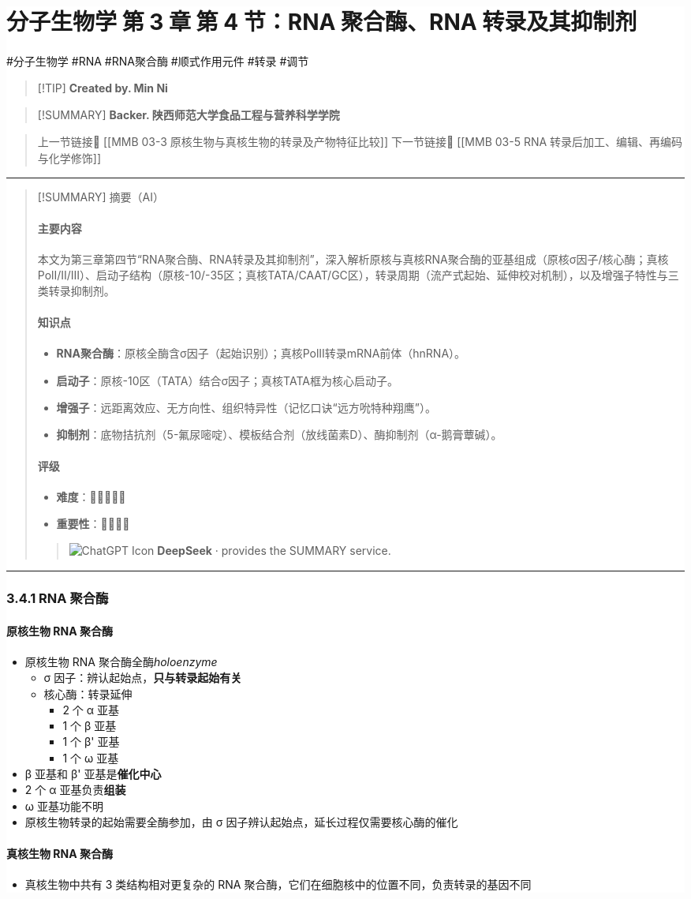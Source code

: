 # 分子生物学 第 3 章 第 4 节：RNA 聚合酶、RNA 转录及其抑制剂
#分子生物学 #RNA #RNA聚合酶 #顺式作用元件 #转录 #调节 


> [!TIP] **Created by. Min Ni**

> [!SUMMARY] **Backer. 陕西师范大学食品工程与营养科学学院**

> 上一节链接🔗 [[MMB 03-3 原核生物与真核生物的转录及产物特征比较]]
> 下一节链接🔗 [[MMB 03-5 RNA 转录后加工、编辑、再编码与化学修饰]]

---

> [!SUMMARY] 摘要（AI）
> 
> #### 主要内容
> 
> 本文为第三章第四节“RNA聚合酶、RNA转录及其抑制剂”，深入解析原核与真核RNA聚合酶的亚基组成（原核σ因子/核心酶；真核PolⅠ/Ⅱ/Ⅲ）、启动子结构（原核-10/-35区；真核TATA/CAAT/GC区），转录周期（流产式起始、延伸校对机制），以及增强子特性与三类转录抑制剂。
> 
> #### 知识点
> 
> - **RNA聚合酶**：原核全酶含σ因子（起始识别）；真核PolⅡ转录mRNA前体（hnRNA）。
>     
> - **启动子**：原核-10区（TATA）结合σ因子；真核TATA框为核心启动子。
>     
> - **增强子**：远距离效应、无方向性、组织特异性（记忆口诀“远方吮特种翔鹰”）。
>     
> - **抑制剂**：底物拮抗剂（5-氟尿嘧啶）、模板结合剂（放线菌素D）、酶抑制剂（α-鹅膏蕈碱）。
>     
> 
> #### 评级
> 
> - **难度**：🌿🌿🌿🌿🌿
>     
> - **重要性**：🌟🌟🌟🌟
> 
>><img src="https://img.icons8.com/?size=100&id=YWOidjGxCpFW&format=png&color=000000" alt="ChatGPT Icon" width="30" height="30" style="margin-bottom: -7px;"> **DeepSeek** · provides the SUMMARY service.

---
### 3.4.1 RNA 聚合酶

#### 原核生物 RNA 聚合酶
- 原核生物 RNA 聚合酶全酶*holoenzyme*
	- σ 因子：辨认起始点，**只与转录起始有关**
	- 核心酶：转录延伸
		- 2 个 α 亚基
		- 1 个 β 亚基
		- 1 个 β' 亚基
		- 1 个 ω 亚基
- β 亚基和 β' 亚基是**催化中心**
- 2 个 α 亚基负责**组装**
- ω 亚基功能不明
- 原核生物转录的起始需要全酶参加，由 σ 因子辨认起始点，延长过程仅需要核心酶的催化
#### 真核生物 RNA 聚合酶
- 真核生物中共有 3 类结构相对更复杂的 RNA 聚合酶，它们在细胞核中的位置不同，负责转录的基因不同

